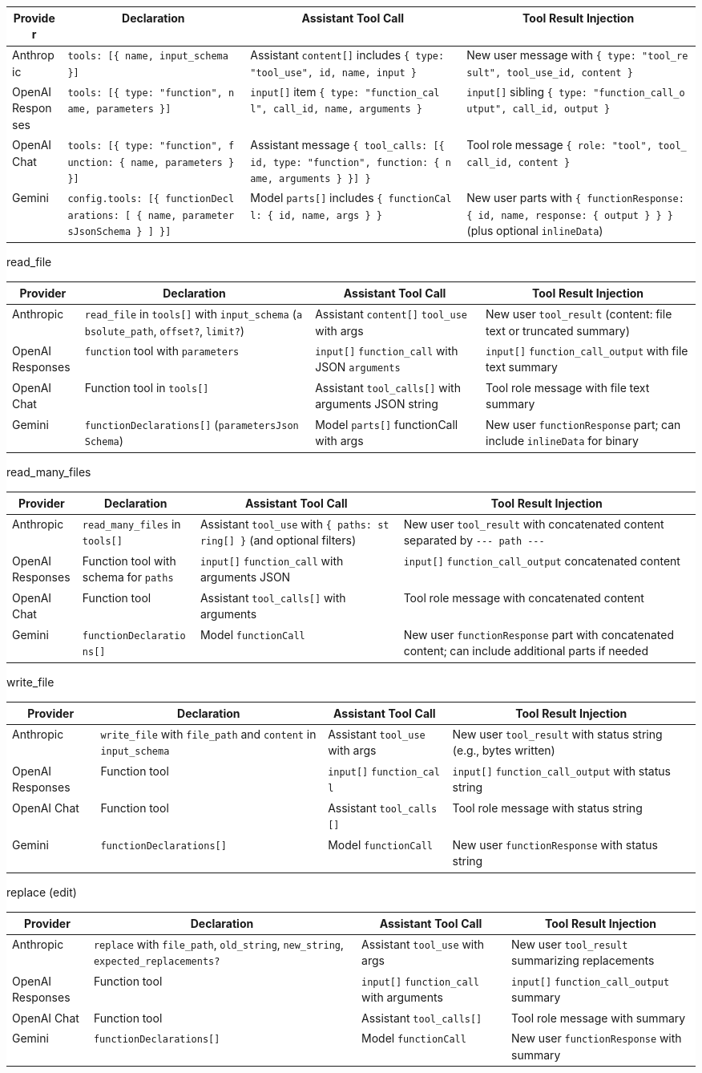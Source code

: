 | Provider | Declaration | Assistant Tool Call | Tool Result Injection |
|---|---|---|---|
| Anthropic | `tools: [{ name, input_schema }]` | Assistant `content[]` includes `{ type: "tool_use", id, name, input }` | New user message with `{ type: "tool_result", tool_use_id, content }` |
| OpenAI Responses | `tools: [{ type: "function", name, parameters }]` | `input[]` item `{ type: "function_call", call_id, name, arguments }` | `input[]` sibling `{ type: "function_call_output", call_id, output }` |
| OpenAI Chat | `tools: [{ type: "function", function: { name, parameters } }]` | Assistant message `{ tool_calls: [{ id, type: "function", function: { name, arguments } }] }` | Tool role message `{ role: "tool", tool_call_id, content }` |
| Gemini | `config.tools: [{ functionDeclarations: [ { name, parametersJsonSchema } ] }]` | Model `parts[]` includes `{ functionCall: { id, name, args } }` | New user parts with `{ functionResponse: { id, name, response: { output } } }` (plus optional `inlineData`) |

read_file

| Provider | Declaration | Assistant Tool Call | Tool Result Injection |
|---|---|---|---|
| Anthropic | `read_file` in `tools[]` with `input_schema` (`absolute_path`, `offset?`, `limit?`) | Assistant `content[]` `tool_use` with args | New user `tool_result` (content: file text or truncated summary) |
| OpenAI Responses | `function` tool with `parameters` | `input[]` `function_call` with JSON `arguments` | `input[]` `function_call_output` with file text summary |
| OpenAI Chat | Function tool in `tools[]` | Assistant `tool_calls[]` with arguments JSON string | Tool role message with file text summary |
| Gemini | `functionDeclarations[]` (`parametersJsonSchema`) | Model `parts[]` functionCall with args | New user `functionResponse` part; can include `inlineData` for binary |

read_many_files

| Provider | Declaration | Assistant Tool Call | Tool Result Injection |
|---|---|---|---|
| Anthropic | `read_many_files` in `tools[]` | Assistant `tool_use` with `{ paths: string[] }` (and optional filters) | New user `tool_result` with concatenated content separated by `--- path ---` |
| OpenAI Responses | Function tool with schema for `paths` | `input[]` `function_call` with arguments JSON | `input[]` `function_call_output` concatenated content |
| OpenAI Chat | Function tool | Assistant `tool_calls[]` with arguments | Tool role message with concatenated content |
| Gemini | `functionDeclarations[]` | Model `functionCall` | New user `functionResponse` part with concatenated content; can include additional parts if needed |

write_file

| Provider | Declaration | Assistant Tool Call | Tool Result Injection |
|---|---|---|---|
| Anthropic | `write_file` with `file_path` and `content` in `input_schema` | Assistant `tool_use` with args | New user `tool_result` with status string (e.g., bytes written) |
| OpenAI Responses | Function tool | `input[]` `function_call` | `input[]` `function_call_output` with status string |
| OpenAI Chat | Function tool | Assistant `tool_calls[]` | Tool role message with status string |
| Gemini | `functionDeclarations[]` | Model `functionCall` | New user `functionResponse` with status string |

replace (edit)

| Provider | Declaration | Assistant Tool Call | Tool Result Injection |
|---|---|---|---|
| Anthropic | `replace` with `file_path`, `old_string`, `new_string`, `expected_replacements?` | Assistant `tool_use` with args | New user `tool_result` summarizing replacements |
| OpenAI Responses | Function tool | `input[]` `function_call` with arguments | `input[]` `function_call_output` summary |
| OpenAI Chat | Function tool | Assistant `tool_calls[]` | Tool role message with summary |
| Gemini | `functionDeclarations[]` | Model `functionCall` | New user `functionResponse` with summary |
